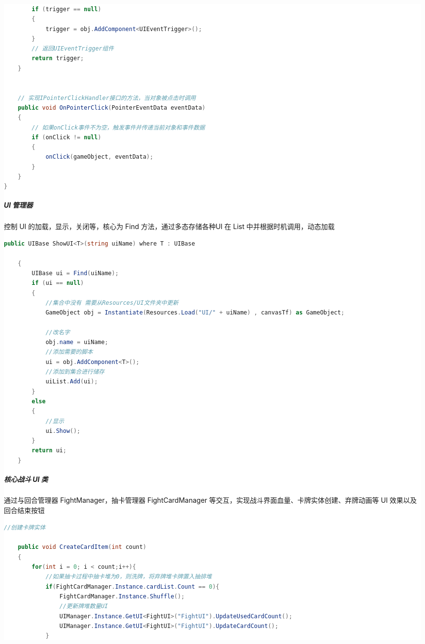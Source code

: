 ```C#
        if (trigger == null)
        {
            trigger = obj.AddComponent<UIEventTrigger>();
        }
        // 返回UIEventTrigger组件
        return trigger;
    }
  

    // 实现IPointerClickHandler接口的方法，当对象被点击时调用
    public void OnPointerClick(PointerEventData eventData)
    {
        // 如果onClick事件不为空，触发事件并传递当前对象和事件数据
        if (onClick != null)
        {
            onClick(gameObject, eventData);
        }
    }
}
```

##### UI 管理器
控制 UI 的加载，显示，关闭等，核心为 Find 方法，通过多态存储各种UI 在 List 中并根据时机调用，动态加载
```C#
public UIBase ShowUI<T>(string uiName) where T : UIBase

    {
        UIBase ui = Find(uiName);
        if (ui == null)
        {
            //集合中没有 需要从Resources/UI文件夹中更新
            GameObject obj = Instantiate(Resources.Load("UI/" + uiName) , canvasTf) as GameObject;

            //改名字
            obj.name = uiName;
            //添加需要的脚本
            ui = obj.AddComponent<T>();
            //添加到集合进行储存
            uiList.Add(ui);
        }
        else
        {
            //显示
            ui.Show();
        }
        return ui;
    }
```
##### 核心战斗 UI 类
通过与回合管理器 FightManager，抽卡管理器 FightCardManager 等交互，实现战斗界面血量、卡牌实体创建、弃牌动画等 UI 效果以及回合结束按钮
```C#
//创建卡牌实体

    public void CreateCardItem(int count)
    {
        for(int i = 0; i < count;i++){
            //如果抽卡过程中抽卡堆为0，则洗牌，将弃牌堆卡牌置入抽排堆
            if(FightCardManager.Instance.cardList.Count == 0){
                FightCardManager.Instance.Shuffle();
                //更新牌堆数量UI
                UIManager.Instance.GetUI<FightUI>("FightUI").UpdateUsedCardCount();
                UIManager.Instance.GetUI<FightUI>("FightUI").UpdateCardCount();
            }
```